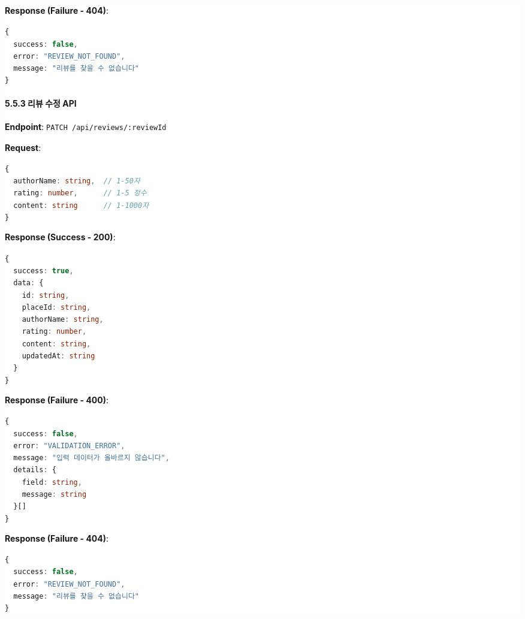 **Response (Failure - 404)**:
```typescript
{
  success: false,
  error: "REVIEW_NOT_FOUND",
  message: "리뷰를 찾을 수 없습니다"
}
```

#### 5.5.3 리뷰 수정 API

**Endpoint**: `PATCH /api/reviews/:reviewId`

**Request**:
```typescript
{
  authorName: string,  // 1-50자
  rating: number,      // 1-5 정수
  content: string      // 1-1000자
}
```

**Response (Success - 200)**:
```typescript
{
  success: true,
  data: {
    id: string,
    placeId: string,
    authorName: string,
    rating: number,
    content: string,
    updatedAt: string
  }
}
```

**Response (Failure - 400)**:
```typescript
{
  success: false,
  error: "VALIDATION_ERROR",
  message: "입력 데이터가 올바르지 않습니다",
  details: {
    field: string,
    message: string
  }[]
}
```

**Response (Failure - 404)**:
```typescript
{
  success: false,
  error: "REVIEW_NOT_FOUND",
  message: "리뷰를 찾을 수 없습니다"
}
```
